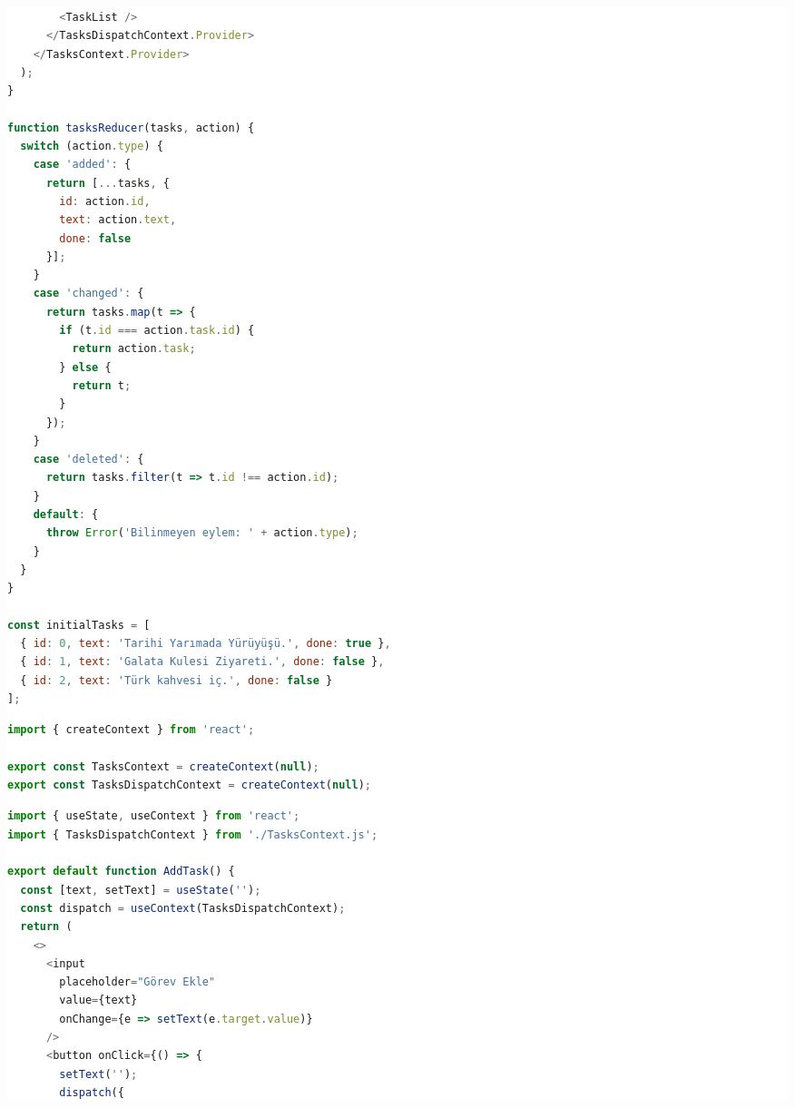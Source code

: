```js src/App.js
        <TaskList />
      </TasksDispatchContext.Provider>
    </TasksContext.Provider>
  );
}

function tasksReducer(tasks, action) {
  switch (action.type) {
    case 'added': {
      return [...tasks, {
        id: action.id,
        text: action.text,
        done: false
      }];
    }
    case 'changed': {
      return tasks.map(t => {
        if (t.id === action.task.id) {
          return action.task;
        } else {
          return t;
        }
      });
    }
    case 'deleted': {
      return tasks.filter(t => t.id !== action.id);
    }
    default: {
      throw Error('Bilinmeyen eylem: ' + action.type);
    }
  }
}

const initialTasks = [
  { id: 0, text: 'Tarihi Yarımada Yürüyüşü.', done: true },
  { id: 1, text: 'Galata Kulesi Ziyareti.', done: false },
  { id: 2, text: 'Türk kahvesi iç.', done: false }
];
```

```js src/TasksContext.js
import { createContext } from 'react';

export const TasksContext = createContext(null);
export const TasksDispatchContext = createContext(null);
```

```js src/AddTask.js
import { useState, useContext } from 'react';
import { TasksDispatchContext } from './TasksContext.js';

export default function AddTask() {
  const [text, setText] = useState('');
  const dispatch = useContext(TasksDispatchContext);
  return (
    <>
      <input
        placeholder="Görev Ekle"
        value={text}
        onChange={e => setText(e.target.value)}
      />
      <button onClick={() => {
        setText('');
        dispatch({
```